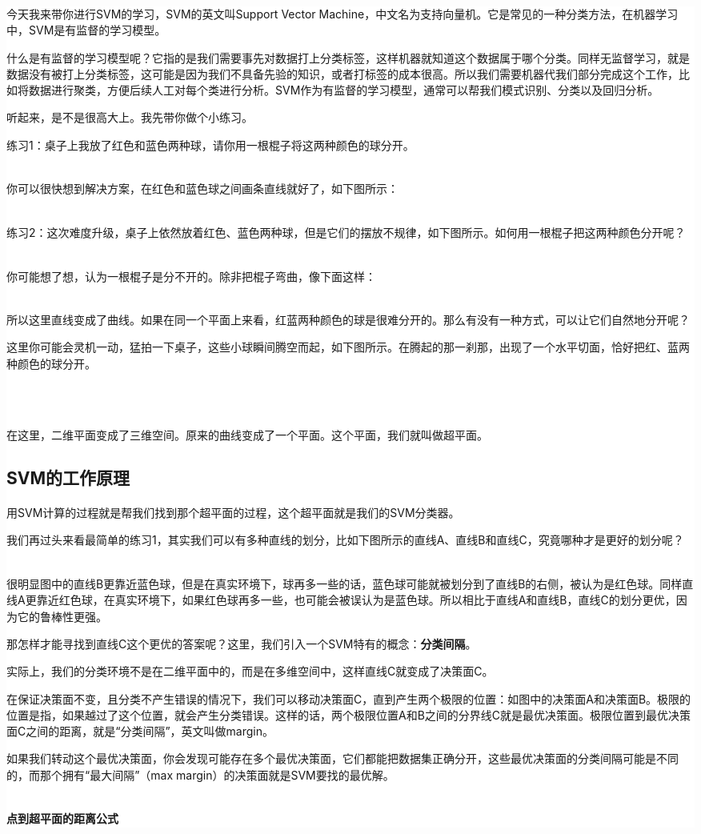 <audio id="audio" title="22丨SVM（上）：如何用一根棍子将蓝红两色球分开？" controls="" preload="none"><source id="mp3" src="https://static001.geekbang.org/resource/audio/9d/49/9dedf904e39f47c1865d15ab91b18d49.mp3"></audio>

今天我来带你进行SVM的学习，SVM的英文叫Support Vector Machine，中文名为支持向量机。它是常见的一种分类方法，在机器学习中，SVM是有监督的学习模型。

什么是有监督的学习模型呢？它指的是我们需要事先对数据打上分类标签，这样机器就知道这个数据属于哪个分类。同样无监督学习，就是数据没有被打上分类标签，这可能是因为我们不具备先验的知识，或者打标签的成本很高。所以我们需要机器代我们部分完成这个工作，比如将数据进行聚类，方便后续人工对每个类进行分析。SVM作为有监督的学习模型，通常可以帮我们模式识别、分类以及回归分析。

听起来，是不是很高大上。我先带你做个小练习。

练习1：桌子上我放了红色和蓝色两种球，请你用一根棍子将这两种颜色的球分开。

<img src="https://static001.geekbang.org/resource/image/21/88/210bc20b5963d474d425ad1ca9ac6888.jpg" alt=""><br>
你可以很快想到解决方案，在红色和蓝色球之间画条直线就好了，如下图所示：

<img src="https://static001.geekbang.org/resource/image/ec/bb/ec657a6d274b5afb4d8169df9c248abb.jpg" alt=""><br>
练习2：这次难度升级，桌子上依然放着红色、蓝色两种球，但是它们的摆放不规律，如下图所示。如何用一根棍子把这两种颜色分开呢？

<img src="https://static001.geekbang.org/resource/image/b4/a3/b4b9793cdec47d0ea1528ff1922973a3.jpg" alt=""><br>
你可能想了想，认为一根棍子是分不开的。除非把棍子弯曲，像下面这样：

<img src="https://static001.geekbang.org/resource/image/14/eb/144d72013a808e955e78718f6df3d2eb.jpg" alt=""><br>
所以这里直线变成了曲线。如果在同一个平面上来看，红蓝两种颜色的球是很难分开的。那么有没有一种方式，可以让它们自然地分开呢？

这里你可能会灵机一动，猛拍一下桌子，这些小球瞬间腾空而起，如下图所示。在腾起的那一刹那，出现了一个水平切面，恰好把红、蓝两种颜色的球分开。

<img src="https://static001.geekbang.org/resource/image/9e/dc/9e07b78932456cd8a6f46d7ea65bdadc.png" alt="">

<img src="https://static001.geekbang.org/resource/image/f3/34/f3497cd97c8bb06e952efcdae6059434.jpg" alt=""><br>
在这里，二维平面变成了三维空间。原来的曲线变成了一个平面。这个平面，我们就叫做超平面。

## SVM的工作原理

用SVM计算的过程就是帮我们找到那个超平面的过程，这个超平面就是我们的SVM分类器。

我们再过头来看最简单的练习1，其实我们可以有多种直线的划分，比如下图所示的直线A、直线B和直线C，究竟哪种才是更好的划分呢？

<img src="https://static001.geekbang.org/resource/image/74/e7/7459de7fbe99af85cbfdacf2333f84e7.jpg" alt=""><br>
很明显图中的直线B更靠近蓝色球，但是在真实环境下，球再多一些的话，蓝色球可能就被划分到了直线B的右侧，被认为是红色球。同样直线A更靠近红色球，在真实环境下，如果红色球再多一些，也可能会被误认为是蓝色球。所以相比于直线A和直线B，直线C的划分更优，因为它的鲁棒性更强。

那怎样才能寻找到直线C这个更优的答案呢？这里，我们引入一个SVM特有的概念：**分类间隔**。

实际上，我们的分类环境不是在二维平面中的，而是在多维空间中，这样直线C就变成了决策面C。

在保证决策面不变，且分类不产生错误的情况下，我们可以移动决策面C，直到产生两个极限的位置：如图中的决策面A和决策面B。极限的位置是指，如果越过了这个位置，就会产生分类错误。这样的话，两个极限位置A和B之间的分界线C就是最优决策面。极限位置到最优决策面C之间的距离，就是“分类间隔”，英文叫做margin。

如果我们转动这个最优决策面，你会发现可能存在多个最优决策面，它们都能把数据集正确分开，这些最优决策面的分类间隔可能是不同的，而那个拥有“最大间隔”（max margin）的决策面就是SVM要找的最优解。

<img src="https://static001.geekbang.org/resource/image/50/ea/506cc4b85a9206cca12048b29919a7ea.jpg" alt=""><br>
**点到超平面的距离公式**

